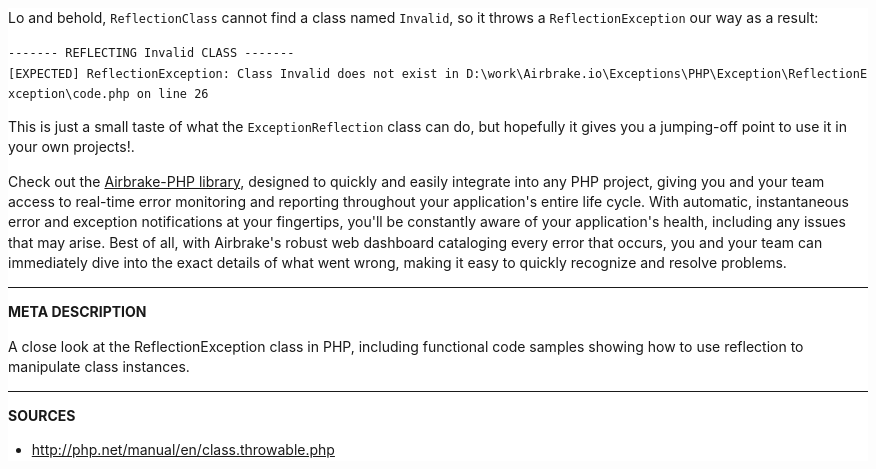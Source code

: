Lo and behold, `ReflectionClass` cannot find a class named `Invalid`, so it throws a `ReflectionException` our way as a result:

```
------- REFLECTING Invalid CLASS -------
[EXPECTED] ReflectionException: Class Invalid does not exist in D:\work\Airbrake.io\Exceptions\PHP\Exception\ReflectionException\code.php on line 26
```

This is just a small taste of what the `ExceptionReflection` class can do, but hopefully it gives you a jumping-off point to use it in your own projects!.

Check out the <a class="js-cta-utm" href="https://airbrake.io/languages/php_bug_tracker?utm_source=blog&amp;utm_medium=end-post&amp;utm_campaign=airbrake-php">Airbrake-PHP library</a>, designed to quickly and easily integrate into any PHP project, giving you and your team access to real-time error monitoring and reporting throughout your application's entire life cycle.  With automatic, instantaneous error and exception notifications at your fingertips, you'll be constantly aware of your application's health, including any issues that may arise.  Best of all, with Airbrake's robust web dashboard cataloging every error that occurs, you and your team can immediately dive into the exact details of what went wrong, making it easy to quickly recognize and resolve problems.

---

__META DESCRIPTION__

A close look at the ReflectionException class in PHP, including functional code samples showing how to use reflection to manipulate class instances.

---

__SOURCES__

- http://php.net/manual/en/class.throwable.php